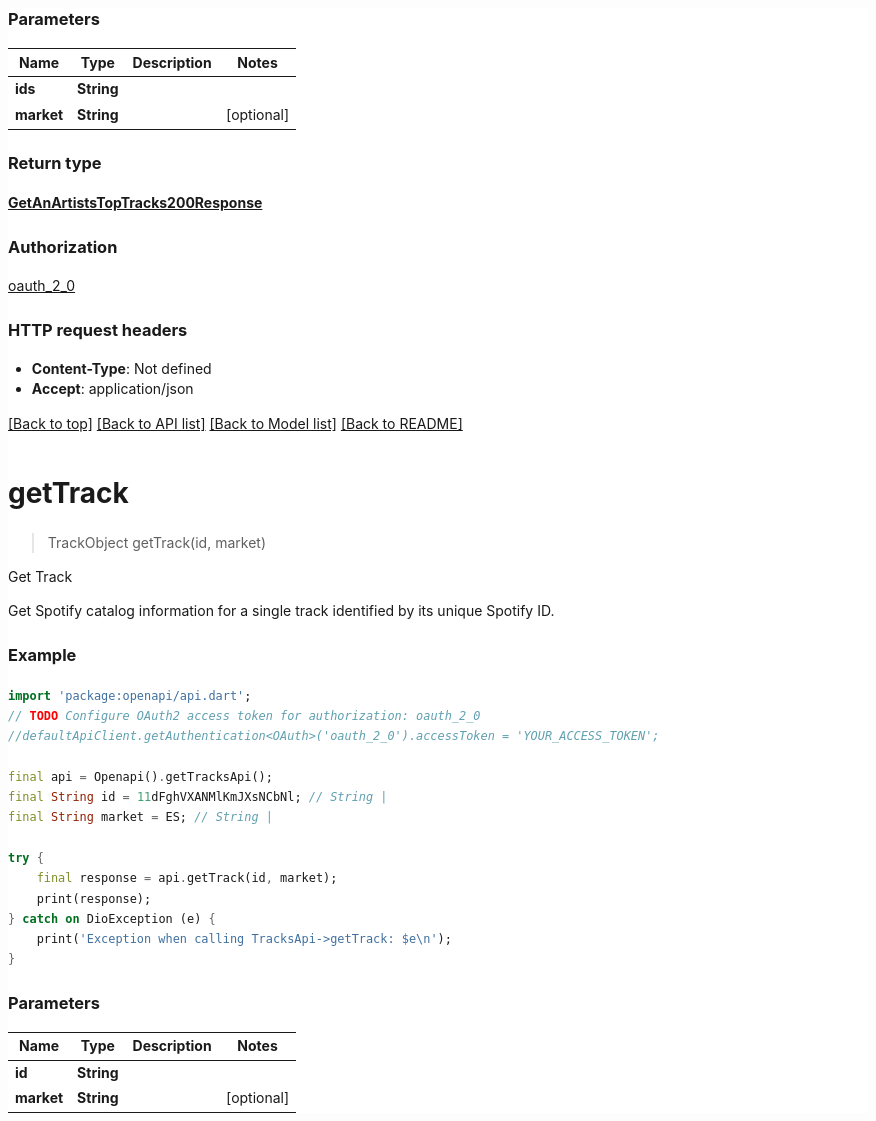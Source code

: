 ### Parameters

Name | Type | Description  | Notes
------------- | ------------- | ------------- | -------------
 **ids** | **String**|  | 
 **market** | **String**|  | [optional] 

### Return type

[**GetAnArtistsTopTracks200Response**](GetAnArtistsTopTracks200Response.md)

### Authorization

[oauth_2_0](../README.md#oauth_2_0)

### HTTP request headers

 - **Content-Type**: Not defined
 - **Accept**: application/json

[[Back to top]](#) [[Back to API list]](../README.md#documentation-for-api-endpoints) [[Back to Model list]](../README.md#documentation-for-models) [[Back to README]](../README.md)

# **getTrack**
> TrackObject getTrack(id, market)

Get Track 

Get Spotify catalog information for a single track identified by its unique Spotify ID. 

### Example
```dart
import 'package:openapi/api.dart';
// TODO Configure OAuth2 access token for authorization: oauth_2_0
//defaultApiClient.getAuthentication<OAuth>('oauth_2_0').accessToken = 'YOUR_ACCESS_TOKEN';

final api = Openapi().getTracksApi();
final String id = 11dFghVXANMlKmJXsNCbNl; // String | 
final String market = ES; // String | 

try {
    final response = api.getTrack(id, market);
    print(response);
} catch on DioException (e) {
    print('Exception when calling TracksApi->getTrack: $e\n');
}
```

### Parameters

Name | Type | Description  | Notes
------------- | ------------- | ------------- | -------------
 **id** | **String**|  | 
 **market** | **String**|  | [optional] 
